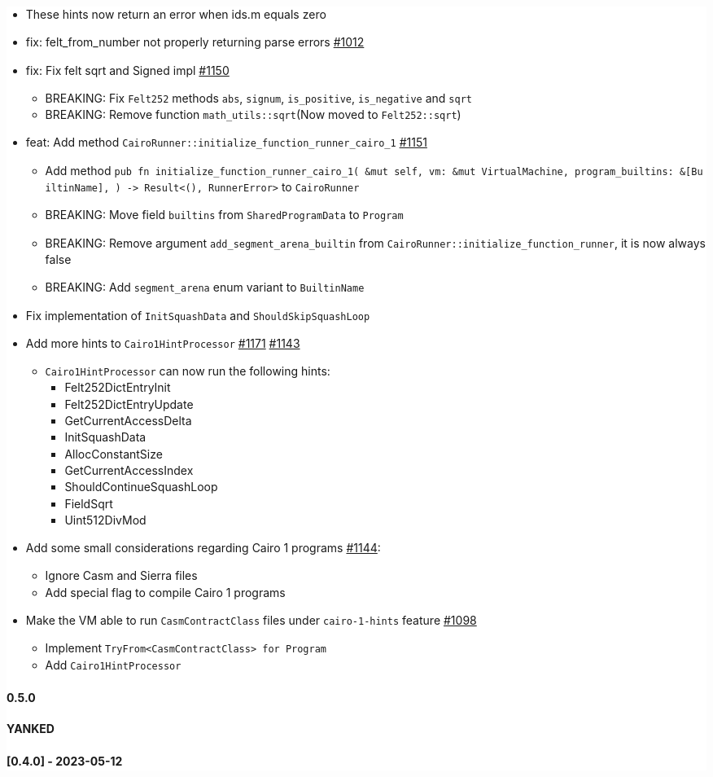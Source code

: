   * These hints now return an error when ids.m equals zero

* fix: felt_from_number not properly returning parse errors [#1012](https://github.com/lambdaclass/cairo-vm/pull/1012)

* fix: Fix felt sqrt and Signed impl [#1150](https://github.com/lambdaclass/cairo-vm/pull/1150)

  * BREAKING: Fix `Felt252` methods `abs`, `signum`, `is_positive`, `is_negative` and `sqrt`
  * BREAKING: Remove function `math_utils::sqrt`(Now moved to `Felt252::sqrt`)

* feat: Add method `CairoRunner::initialize_function_runner_cairo_1` [#1151](https://github.com/lambdaclass/cairo-vm/pull/1151)

  * Add method `pub fn initialize_function_runner_cairo_1(
        &mut self,
        vm: &mut VirtualMachine,
        program_builtins: &[BuiltinName],
    ) -> Result<(), RunnerError>` to `CairoRunner`

  * BREAKING: Move field `builtins` from `SharedProgramData` to `Program`
  * BREAKING: Remove argument `add_segment_arena_builtin` from `CairoRunner::initialize_function_runner`, it is now always false
  * BREAKING: Add `segment_arena` enum variant to `BuiltinName`

* Fix implementation of `InitSquashData` and `ShouldSkipSquashLoop`

* Add more hints to `Cairo1HintProcessor` [#1171](https://github.com/lambdaclass/cairo-vm/pull/1171)
                                          [#1143](https://github.com/lambdaclass/cairo-vm/pull/1143)

    * `Cairo1HintProcessor` can now run the following hints:
        * Felt252DictEntryInit
        * Felt252DictEntryUpdate
        * GetCurrentAccessDelta
        * InitSquashData
        * AllocConstantSize
        * GetCurrentAccessIndex
        * ShouldContinueSquashLoop
        * FieldSqrt
        * Uint512DivMod

* Add some small considerations regarding Cairo 1 programs [#1144](https://github.com/lambdaclass/cairo-vm/pull/1144):

  * Ignore Casm and Sierra files
  * Add special flag to compile Cairo 1 programs

* Make the VM able to run `CasmContractClass` files under `cairo-1-hints` feature [#1098](https://github.com/lambdaclass/cairo-vm/pull/1098)

  * Implement `TryFrom<CasmContractClass> for Program`
  * Add `Cairo1HintProcessor`

#### 0.5.0
**YANKED**

#### [0.4.0] - 2023-05-12
